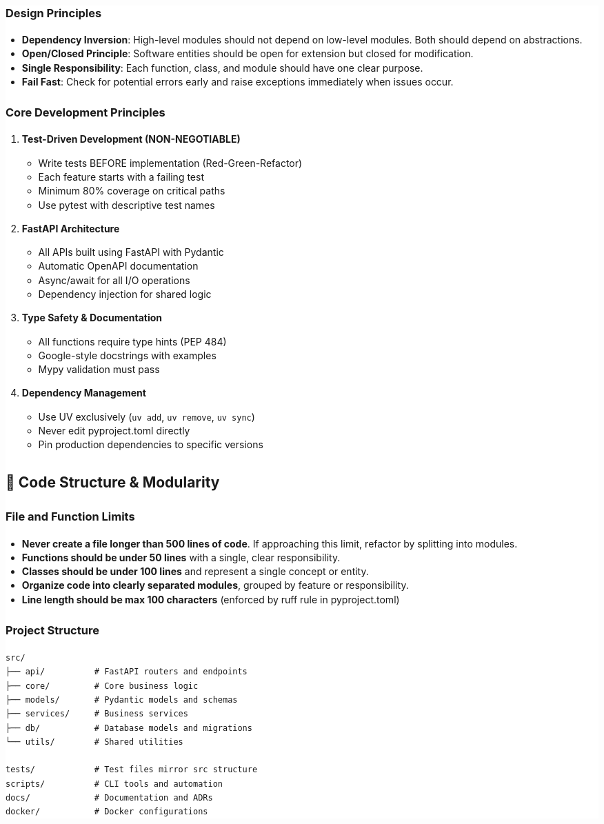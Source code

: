 ### Design Principles
- **Dependency Inversion**: High-level modules should not depend on low-level modules. Both should depend on abstractions.
- **Open/Closed Principle**: Software entities should be open for extension but closed for modification.
- **Single Responsibility**: Each function, class, and module should have one clear purpose.
- **Fail Fast**: Check for potential errors early and raise exceptions immediately when issues occur.

### Core Development Principles

1. **Test-Driven Development (NON-NEGOTIABLE)**
   - Write tests BEFORE implementation (Red-Green-Refactor)
   - Each feature starts with a failing test
   - Minimum 80% coverage on critical paths
   - Use pytest with descriptive test names

2. **FastAPI Architecture**
   - All APIs built using FastAPI with Pydantic
   - Automatic OpenAPI documentation
   - Async/await for all I/O operations
   - Dependency injection for shared logic

3. **Type Safety & Documentation**
   - All functions require type hints (PEP 484)
   - Google-style docstrings with examples
   - Mypy validation must pass

4. **Dependency Management**
   - Use UV exclusively (`uv add`, `uv remove`, `uv sync`)
   - Never edit pyproject.toml directly
   - Pin production dependencies to specific versions

## 🧱 Code Structure & Modularity

### File and Function Limits
- **Never create a file longer than 500 lines of code**. If approaching this limit, refactor by splitting into modules.
- **Functions should be under 50 lines** with a single, clear responsibility.
- **Classes should be under 100 lines** and represent a single concept or entity.
- **Organize code into clearly separated modules**, grouped by feature or responsibility.
- **Line length should be max 100 characters** (enforced by ruff rule in pyproject.toml)

### Project Structure
```
src/
├── api/          # FastAPI routers and endpoints
├── core/         # Core business logic
├── models/       # Pydantic models and schemas
├── services/     # Business services
├── db/           # Database models and migrations
└── utils/        # Shared utilities

tests/            # Test files mirror src structure
scripts/          # CLI tools and automation
docs/             # Documentation and ADRs
docker/           # Docker configurations
```
